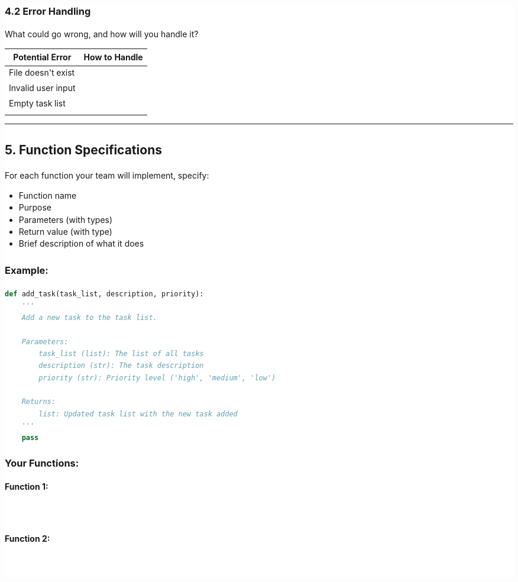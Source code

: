 
### 4.2 Error Handling
What could go wrong, and how will you handle it?

| Potential Error | How to Handle |
|----------------|---------------|
| File doesn't exist | |
| Invalid user input | |
| Empty task list | |
| | |

---

## 5. Function Specifications

For each function your team will implement, specify:
- Function name
- Purpose
- Parameters (with types)
- Return value (with type)
- Brief description of what it does

### Example:
```python
def add_task(task_list, description, priority):
    '''
    Add a new task to the task list.

    Parameters:
        task_list (list): The list of all tasks
        description (str): The task description
        priority (str): Priority level ('high', 'medium', 'low')

    Returns:
        list: Updated task list with the new task added
    '''
    pass
```

### Your Functions:

**Function 1:**
```python




```

**Function 2:**
```python




```
